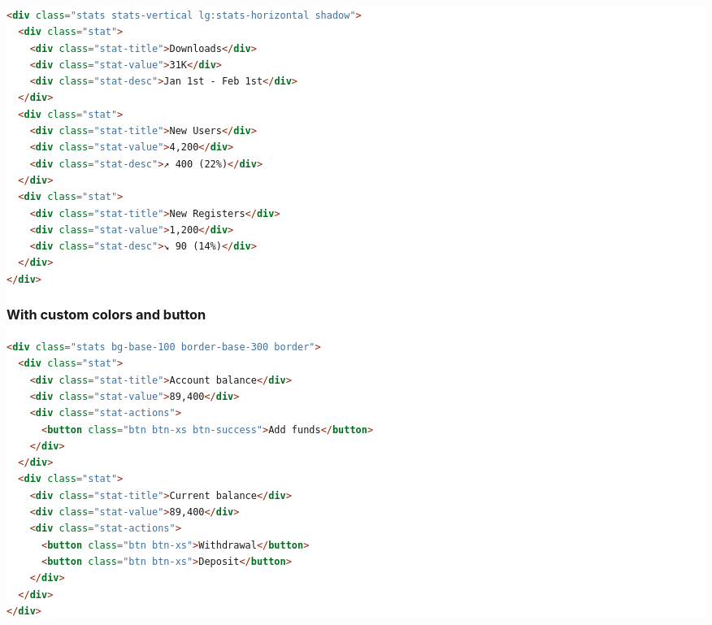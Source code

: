 ```html
<div class="stats stats-vertical lg:stats-horizontal shadow">
  <div class="stat">
    <div class="stat-title">Downloads</div>
    <div class="stat-value">31K</div>
    <div class="stat-desc">Jan 1st - Feb 1st</div>
  </div>
  <div class="stat">
    <div class="stat-title">New Users</div>
    <div class="stat-value">4,200</div>
    <div class="stat-desc">↗︎ 400 (22%)</div>
  </div>
  <div class="stat">
    <div class="stat-title">New Registers</div>
    <div class="stat-value">1,200</div>
    <div class="stat-desc">↘︎ 90 (14%)</div>
  </div>
</div>
```

### With custom colors and button

```html
<div class="stats bg-base-100 border-base-300 border">
  <div class="stat">
    <div class="stat-title">Account balance</div>
    <div class="stat-value">89,400</div>
    <div class="stat-actions">
      <button class="btn btn-xs btn-success">Add funds</button>
    </div>
  </div>
  <div class="stat">
    <div class="stat-title">Current balance</div>
    <div class="stat-value">89,400</div>
    <div class="stat-actions">
      <button class="btn btn-xs">Withdrawal</button>
      <button class="btn btn-xs">Deposit</button>
    </div>
  </div>
</div>
```
